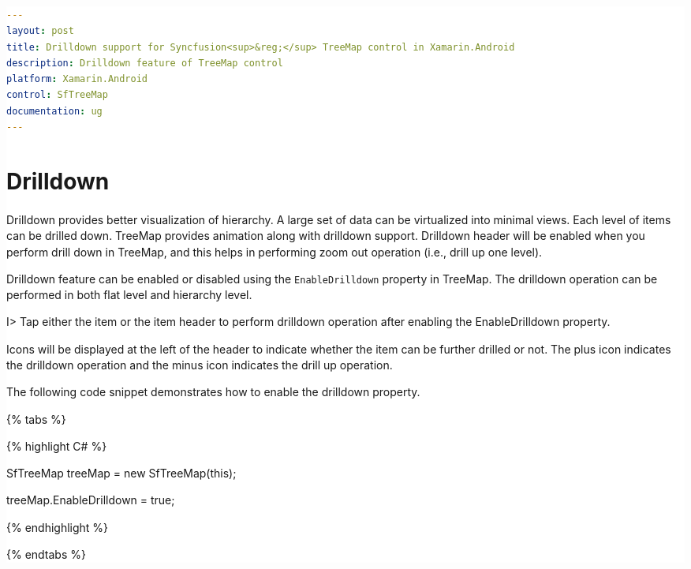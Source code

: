 ```yaml
---
layout: post
title: Drilldown support for Syncfusion<sup>&reg;</sup> TreeMap control in Xamarin.Android
description: Drilldown feature of TreeMap control
platform: Xamarin.Android
control: SfTreeMap
documentation: ug
---
```


# Drilldown

Drilldown provides better visualization of hierarchy. A large set of data can be virtualized into minimal views. Each level of items can be drilled down. TreeMap provides animation along with drilldown support. Drilldown header will be enabled when you perform drill down in TreeMap, and this helps in performing zoom out operation (i.e., drill up one level).

Drilldown feature can be enabled or disabled using the `EnableDrilldown` property in TreeMap. The drilldown operation can be performed in both flat level and hierarchy level.

I> Tap either the item or the item header to perform drilldown operation after enabling the EnableDrilldown property.

Icons will be displayed at the left of the header to indicate whether the item can be further drilled or not. The plus icon indicates the drilldown operation and the minus icon indicates the drill up operation.

The following code snippet demonstrates how to enable the drilldown property.

{% tabs %} 

{% highlight C# %}

SfTreeMap treeMap = new SfTreeMap(this);

treeMap.EnableDrilldown = true;

{% endhighlight %}

{% endtabs %} 
